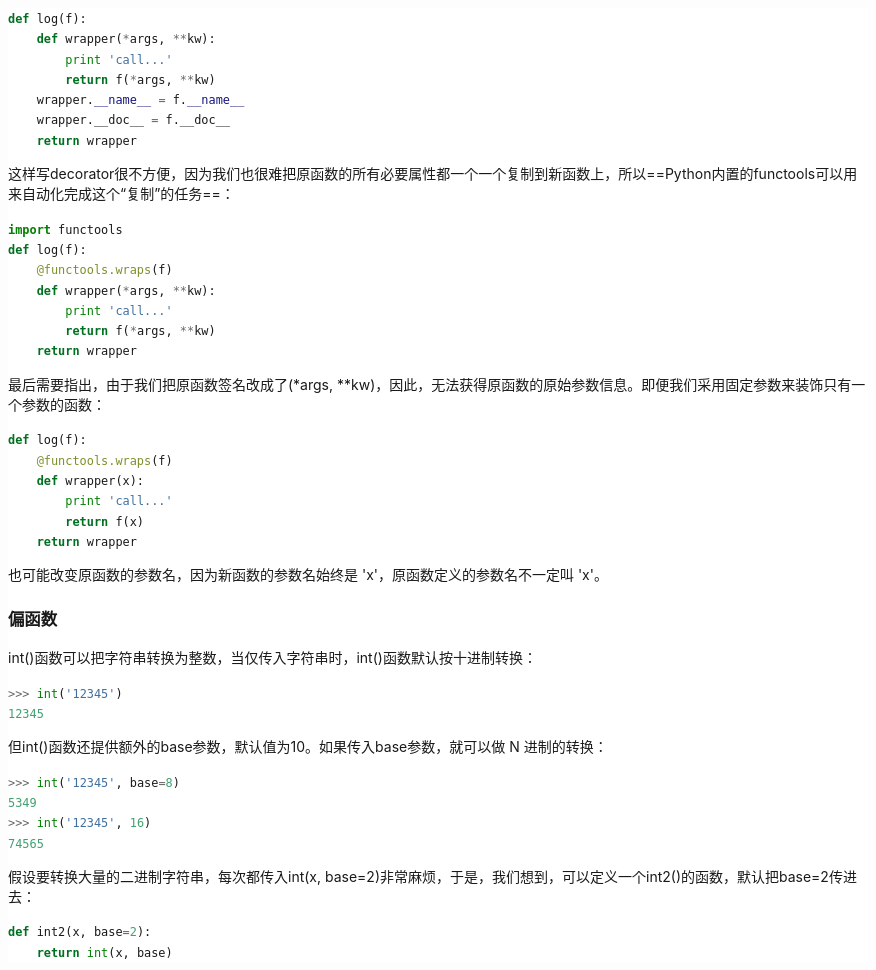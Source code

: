 ```python
def log(f):
    def wrapper(*args, **kw):
        print 'call...'
        return f(*args, **kw)
    wrapper.__name__ = f.__name__
    wrapper.__doc__ = f.__doc__
    return wrapper
```

这样写decorator很不方便，因为我们也很难把原函数的所有必要属性都一个一个复制到新函数上，所以==Python内置的functools可以用来自动化完成这个“复制”的任务==：

```python
import functools
def log(f):
    @functools.wraps(f)
    def wrapper(*args, **kw):
        print 'call...'
        return f(*args, **kw)
    return wrapper
```

最后需要指出，由于我们把原函数签名改成了(*args, **kw)，因此，无法获得原函数的原始参数信息。即便我们采用固定参数来装饰只有一个参数的函数：

```python
def log(f):
    @functools.wraps(f)
    def wrapper(x):
        print 'call...'
        return f(x)
    return wrapper
```

也可能改变原函数的参数名，因为新函数的参数名始终是 'x'，原函数定义的参数名不一定叫 'x'。

### 偏函数

int()函数可以把字符串转换为整数，当仅传入字符串时，int()函数默认按十进制转换：

```python
>>> int('12345')
12345
```

但int()函数还提供额外的base参数，默认值为10。如果传入base参数，就可以做 N 进制的转换：

```python
>>> int('12345', base=8)
5349
>>> int('12345', 16)
74565
```

假设要转换大量的二进制字符串，每次都传入int(x, base=2)非常麻烦，于是，我们想到，可以定义一个int2()的函数，默认把base=2传进去：

```python
def int2(x, base=2):
    return int(x, base)
```
